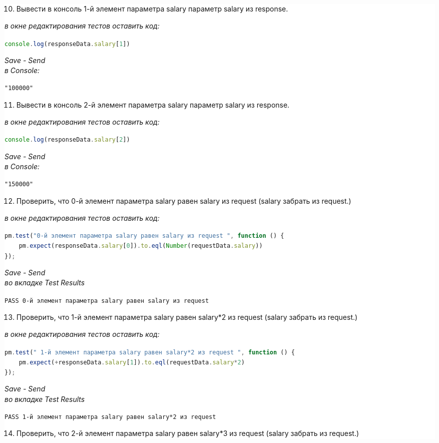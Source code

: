   
10. Вывести в консоль 1-й элемент параметра salary параметр salary из response.
  
*в окне редактирования тестов оставить код:*
```javascript
console.log(responseData.salary[1])
```
*Save - Send  
в Console:*  
```
"100000"
```
  
  
11. Вывести в консоль 2-й элемент параметра salary параметр salary из response.
  
*в окне редактирования тестов оставить код:*
```javascript
console.log(responseData.salary[2])
```
*Save - Send  
в Console:*  
```
"150000"
```
  
  
12. Проверить, что 0-й элемент параметра salary равен salary из request (salary забрать из request.)
  
*в окне редактирования тестов оставить код:*
```javascript
pm.test("0-й элемент параметра salary равен salary из request ", function () {
    pm.expect(responseData.salary[0]).to.eql(Number(requestData.salary))
});
```
*Save - Send*  
*во вкладке Test Results*  
```
PASS 0-й элемент параметра salary равен salary из request
```
  
  
13. Проверить, что 1-й элемент параметра salary равен salary*2 из request (salary забрать из request.)
  
*в окне редактирования тестов оставить код:*
```javascript
pm.test(" 1-й элемент параметра salary равен salary*2 из request ", function () {
    pm.expect(+responseData.salary[1]).to.eql(requestData.salary*2)
});
```
*Save - Send*  
*во вкладке Test Results*  
```
PASS 1-й элемент параметра salary равен salary*2 из request
```
  
  
14. Проверить, что 2-й элемент параметра salary равен salary*3 из request (salary забрать из request.)
  